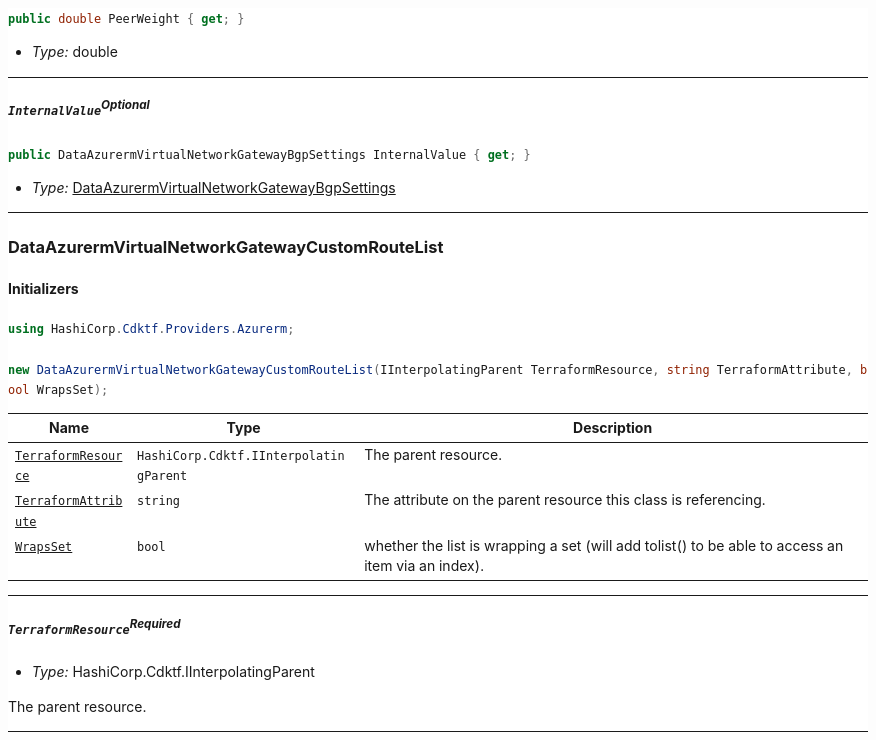 ```csharp
public double PeerWeight { get; }
```

- *Type:* double

---

##### `InternalValue`<sup>Optional</sup> <a name="InternalValue" id="@cdktf/provider-azurerm.dataAzurermVirtualNetworkGateway.DataAzurermVirtualNetworkGatewayBgpSettingsOutputReference.property.internalValue"></a>

```csharp
public DataAzurermVirtualNetworkGatewayBgpSettings InternalValue { get; }
```

- *Type:* <a href="#@cdktf/provider-azurerm.dataAzurermVirtualNetworkGateway.DataAzurermVirtualNetworkGatewayBgpSettings">DataAzurermVirtualNetworkGatewayBgpSettings</a>

---


### DataAzurermVirtualNetworkGatewayCustomRouteList <a name="DataAzurermVirtualNetworkGatewayCustomRouteList" id="@cdktf/provider-azurerm.dataAzurermVirtualNetworkGateway.DataAzurermVirtualNetworkGatewayCustomRouteList"></a>

#### Initializers <a name="Initializers" id="@cdktf/provider-azurerm.dataAzurermVirtualNetworkGateway.DataAzurermVirtualNetworkGatewayCustomRouteList.Initializer"></a>

```csharp
using HashiCorp.Cdktf.Providers.Azurerm;

new DataAzurermVirtualNetworkGatewayCustomRouteList(IInterpolatingParent TerraformResource, string TerraformAttribute, bool WrapsSet);
```

| **Name** | **Type** | **Description** |
| --- | --- | --- |
| <code><a href="#@cdktf/provider-azurerm.dataAzurermVirtualNetworkGateway.DataAzurermVirtualNetworkGatewayCustomRouteList.Initializer.parameter.terraformResource">TerraformResource</a></code> | <code>HashiCorp.Cdktf.IInterpolatingParent</code> | The parent resource. |
| <code><a href="#@cdktf/provider-azurerm.dataAzurermVirtualNetworkGateway.DataAzurermVirtualNetworkGatewayCustomRouteList.Initializer.parameter.terraformAttribute">TerraformAttribute</a></code> | <code>string</code> | The attribute on the parent resource this class is referencing. |
| <code><a href="#@cdktf/provider-azurerm.dataAzurermVirtualNetworkGateway.DataAzurermVirtualNetworkGatewayCustomRouteList.Initializer.parameter.wrapsSet">WrapsSet</a></code> | <code>bool</code> | whether the list is wrapping a set (will add tolist() to be able to access an item via an index). |

---

##### `TerraformResource`<sup>Required</sup> <a name="TerraformResource" id="@cdktf/provider-azurerm.dataAzurermVirtualNetworkGateway.DataAzurermVirtualNetworkGatewayCustomRouteList.Initializer.parameter.terraformResource"></a>

- *Type:* HashiCorp.Cdktf.IInterpolatingParent

The parent resource.

---
